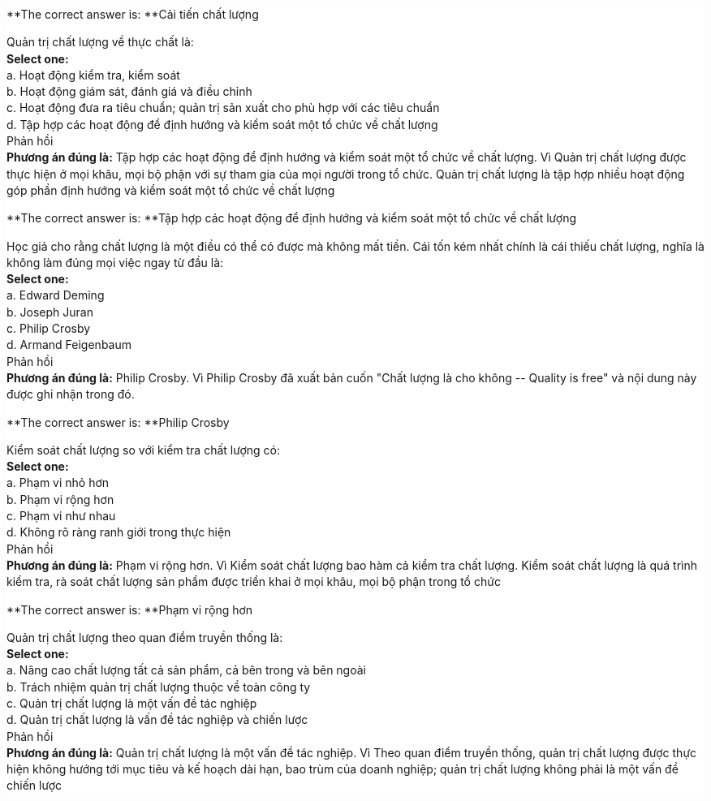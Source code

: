 **The correct answer is: **Cải tiến chất lượng

Quản trị chất lượng về thực chất là:\
**Select one:**\
a. Hoạt động kiểm tra, kiểm soát\
b. Hoạt động giám sát, đánh giá và điều chỉnh\
c. Hoạt động đưa ra tiêu chuẩn; quản trị sản xuất cho phù hợp với các
tiêu chuẩn\
d. Tập hợp các hoạt động để định hướng và kiểm soát một tổ chức về chất
lượng\
Phản hồi\
**Phương án đúng là:** Tập hợp các hoạt động để định hướng và kiểm soát
một tổ chức về chất lượng. Vì Quản trị chất lượng được thực hiện ở mọi
khâu, mọi bộ phận với sự tham gia của mọi người trong tổ chức. Quản trị
chất lượng là tập hợp nhiều hoạt động góp phần định hướng và kiểm soát
một tổ chức về chất lượng

**The correct answer is: **Tập hợp các hoạt động để định hướng và kiểm
soát một tổ chức về chất lượng

Học giả cho rằng chất lượng là một điều có thể có được mà không mất
tiền. Cái tốn kém nhất chính là cái thiếu chất lượng, nghĩa là không làm
đúng mọi việc ngay từ đầu là:\
**Select one:**\
a. Edward Deming\
b. Joseph Juran\
c. Philip Crosby\
d. Armand Feigenbaum\
Phản hồi\
**Phương án đúng là:** Philip Crosby. Vì Philip Crosby đã xuất bản cuốn
"Chất lượng là cho không -- Quality is free" và nội dung này được ghi
nhận trong đó.

**The correct answer is: **Philip Crosby

Kiểm soát chất lượng so với kiểm tra chất lượng có:\
**Select one:**\
a. Phạm vi nhỏ hơn\
b. Phạm vi rộng hơn\
c. Phạm vi như nhau\
d. Không rõ ràng ranh giới trong thực hiện\
Phản hồi\
**Phương án đúng là:** Phạm vi rộng hơn. Vì Kiểm soát chất lượng bao hàm
cả kiểm tra chất lượng. Kiểm soát chất lượng là quá trình kiểm tra, rà
soát chất lượng sản phẩm được triển khai ở mọi khâu, mọi bộ phận trong
tổ chức

**The correct answer is: **Phạm vi rộng hơn

Quản trị chất lượng theo quan điểm truyền thống là:\
**Select one:**\
a. Nâng cao chất lượng tất cả sản phẩm, cả bên trong và bên ngoài\
b. Trách nhiệm quản trị chất lượng thuộc về toàn công ty\
c. Quản trị chất lượng là một vấn đề tác nghiệp\
d. Quản trị chất lượng là vấn đề tác nghiệp và chiến lược\
Phản hồi\
**Phương án đúng là:** Quản trị chất lượng là một vấn đề tác nghiệp. Vì
Theo quan điểm truyền thống, quản trị chất lượng được thực hiện không
hướng tới mục tiêu và kế hoạch dài hạn, bao trùm của doanh nghiệp; quản
trị chất lượng không phải là một vấn đề chiến lược
